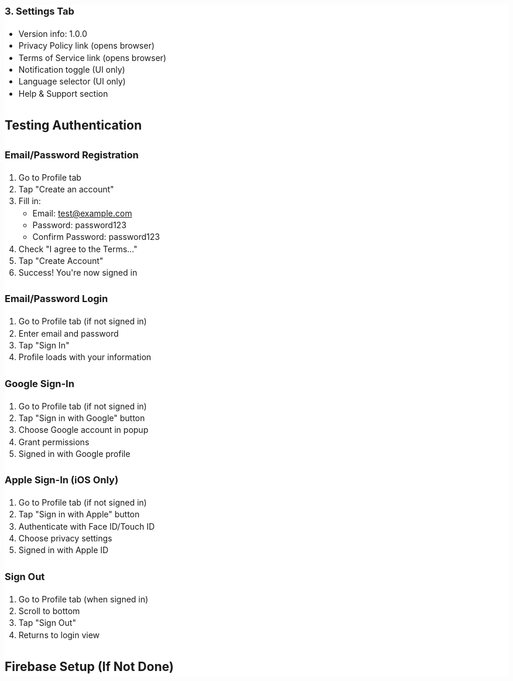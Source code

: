 ### 3. Settings Tab
- Version info: 1.0.0
- Privacy Policy link (opens browser)
- Terms of Service link (opens browser)
- Notification toggle (UI only)
- Language selector (UI only)
- Help & Support section

## Testing Authentication

### Email/Password Registration
1. Go to Profile tab
2. Tap "Create an account"
3. Fill in:
   - Email: test@example.com
   - Password: password123
   - Confirm Password: password123
4. Check "I agree to the Terms..."
5. Tap "Create Account"
6. Success! You're now signed in

### Email/Password Login
1. Go to Profile tab (if not signed in)
2. Enter email and password
3. Tap "Sign In"
4. Profile loads with your information

### Google Sign-In
1. Go to Profile tab (if not signed in)
2. Tap "Sign in with Google" button
3. Choose Google account in popup
4. Grant permissions
5. Signed in with Google profile

### Apple Sign-In (iOS Only)
1. Go to Profile tab (if not signed in)
2. Tap "Sign in with Apple" button
3. Authenticate with Face ID/Touch ID
4. Choose privacy settings
5. Signed in with Apple ID

### Sign Out
1. Go to Profile tab (when signed in)
2. Scroll to bottom
3. Tap "Sign Out"
4. Returns to login view

## Firebase Setup (If Not Done)
